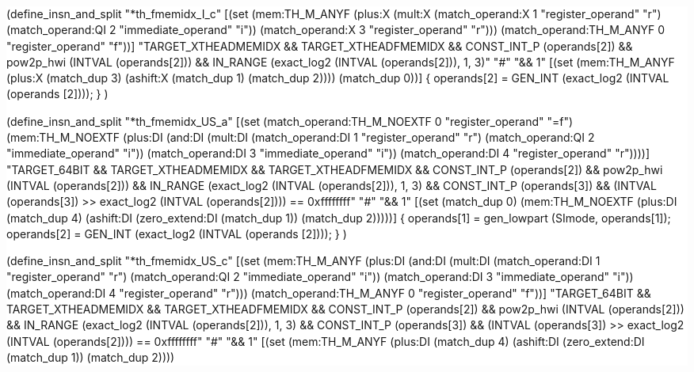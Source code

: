 (define_insn_and_split "*th_fmemidx_I_c"
  [(set (mem:TH_M_ANYF (plus:X
          (mult:X (match_operand:X 1 "register_operand" "r")
                  (match_operand:QI 2 "immediate_operand" "i"))
          (match_operand:X 3 "register_operand" "r")))
        (match_operand:TH_M_ANYF 0 "register_operand" "f"))]
  "TARGET_XTHEADMEMIDX && TARGET_XTHEADFMEMIDX
   && CONST_INT_P (operands[2])
   && pow2p_hwi (INTVAL (operands[2]))
   && IN_RANGE (exact_log2 (INTVAL (operands[2])), 1, 3)"
  "#"
  "&& 1"
  [(set (mem:TH_M_ANYF (plus:X
          (match_dup 3)
          (ashift:X (match_dup 1) (match_dup 2))))
        (match_dup 0))]
  { operands[2] = GEN_INT (exact_log2 (INTVAL (operands [2])));
  }
)

(define_insn_and_split "*th_fmemidx_US_a"
  [(set (match_operand:TH_M_NOEXTF 0 "register_operand" "=f")
        (mem:TH_M_NOEXTF (plus:DI
          (and:DI
            (mult:DI (match_operand:DI 1 "register_operand" "r")
                     (match_operand:QI 2 "immediate_operand" "i"))
            (match_operand:DI 3 "immediate_operand" "i"))
          (match_operand:DI 4 "register_operand" "r"))))]
  "TARGET_64BIT && TARGET_XTHEADMEMIDX && TARGET_XTHEADFMEMIDX
   && CONST_INT_P (operands[2])
   && pow2p_hwi (INTVAL (operands[2]))
   && IN_RANGE (exact_log2 (INTVAL (operands[2])), 1, 3)
   && CONST_INT_P (operands[3])
   && (INTVAL (operands[3]) >> exact_log2 (INTVAL (operands[2]))) == 0xffffffff"
  "#"
  "&& 1"
  [(set (match_dup 0)
        (mem:TH_M_NOEXTF (plus:DI
          (match_dup 4)
          (ashift:DI (zero_extend:DI (match_dup 1)) (match_dup 2)))))]
  { operands[1] = gen_lowpart (SImode, operands[1]);
    operands[2] = GEN_INT (exact_log2 (INTVAL (operands [2])));
  }
)

(define_insn_and_split "*th_fmemidx_US_c"
  [(set (mem:TH_M_ANYF (plus:DI
          (and:DI
            (mult:DI (match_operand:DI 1 "register_operand" "r")
                     (match_operand:QI 2 "immediate_operand" "i"))
            (match_operand:DI 3 "immediate_operand" "i"))
          (match_operand:DI 4 "register_operand" "r")))
        (match_operand:TH_M_ANYF 0 "register_operand" "f"))]
  "TARGET_64BIT && TARGET_XTHEADMEMIDX && TARGET_XTHEADFMEMIDX
   && CONST_INT_P (operands[2])
   && pow2p_hwi (INTVAL (operands[2]))
   && IN_RANGE (exact_log2 (INTVAL (operands[2])), 1, 3)
   && CONST_INT_P (operands[3])
   && (INTVAL (operands[3]) >> exact_log2 (INTVAL (operands[2]))) == 0xffffffff"
  "#"
  "&& 1"
  [(set (mem:TH_M_ANYF (plus:DI
          (match_dup 4)
          (ashift:DI (zero_extend:DI (match_dup 1)) (match_dup 2))))